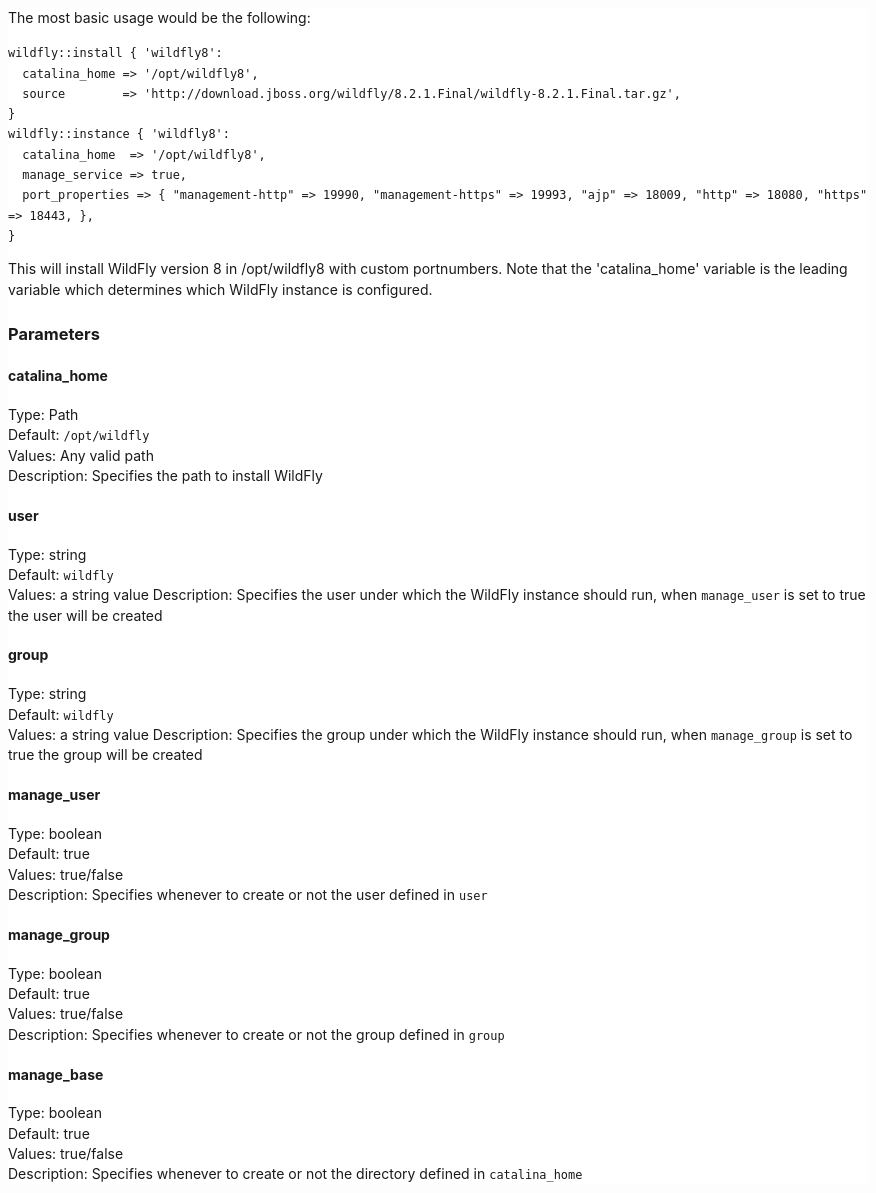 The most basic usage would be the following:  

```
wildfly::install { 'wildfly8':
  catalina_home => '/opt/wildfly8',
  source        => 'http://download.jboss.org/wildfly/8.2.1.Final/wildfly-8.2.1.Final.tar.gz',
}
wildfly::instance { 'wildfly8':
  catalina_home  => '/opt/wildfly8',
  manage_service => true,
  port_properties => { "management-http" => 19990, "management-https" => 19993, "ajp" => 18009, "http" => 18080, "https" => 18443, },
}
```

This will install WildFly version 8 in /opt/wildfly8 with custom portnumbers. Note that the 'catalina_home' variable is the leading variable which determines which WildFly instance is configured.  

### Parameters

#### catalina_home
Type: Path  
Default: `/opt/wildfly`  
Values: Any valid path   
Description: Specifies the path to install WildFly 

#### user
Type: string  
Default: `wildfly`  
Values: a string value
Description: Specifies the user under which the WildFly instance should run, when `manage_user` is set to true the user will be created  

#### group
Type: string  
Default: `wildfly`  
Values: a string value
Description: Specifies the group under which the WildFly instance should run, when `manage_group` is set to true the group will be created  

#### manage_user
Type: boolean    
Default: true  
Values: true/false  
Description: Specifies whenever to create or not the user defined in `user`  

#### manage_group  
Type: boolean    
Default: true  
Values: true/false  
Description: Specifies whenever to create or not the group defined in `group`  

#### manage_base  
Type: boolean    
Default: true  
Values: true/false  
Description: Specifies whenever to create or not the directory defined in `catalina_home`  
